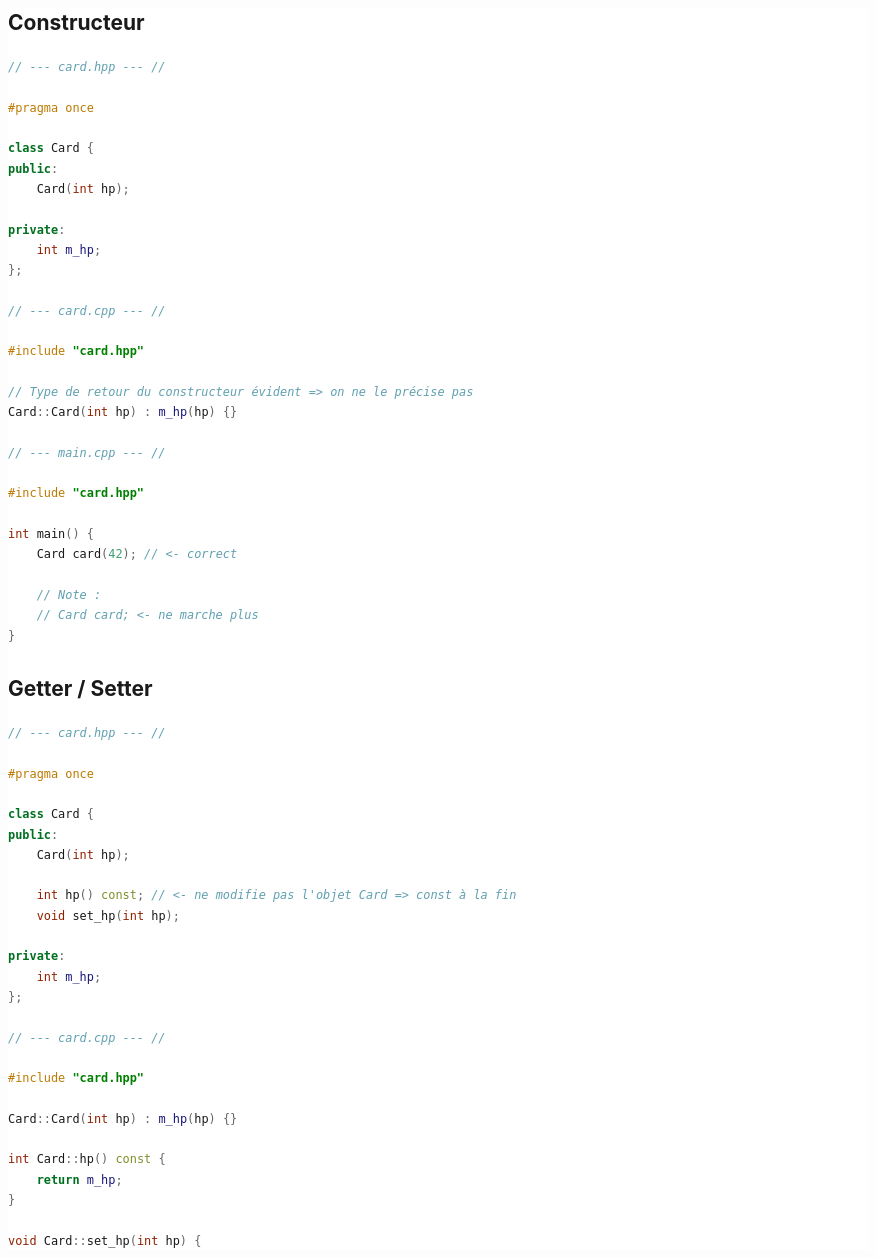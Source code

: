 ## Constructeur

```cpp
// --- card.hpp --- //

#pragma once

class Card {
public:
    Card(int hp);

private:
    int m_hp;
};

// --- card.cpp --- //

#include "card.hpp"

// Type de retour du constructeur évident => on ne le précise pas
Card::Card(int hp) : m_hp(hp) {}

// --- main.cpp --- //

#include "card.hpp"

int main() {
    Card card(42); // <- correct

    // Note :
    // Card card; <- ne marche plus
}
```

## Getter / Setter

```cpp
// --- card.hpp --- //

#pragma once

class Card {
public:
    Card(int hp);

    int hp() const; // <- ne modifie pas l'objet Card => const à la fin
    void set_hp(int hp);

private:
    int m_hp;
};

// --- card.cpp --- //

#include "card.hpp"

Card::Card(int hp) : m_hp(hp) {}

int Card::hp() const {
    return m_hp;
}

void Card::set_hp(int hp) {
```